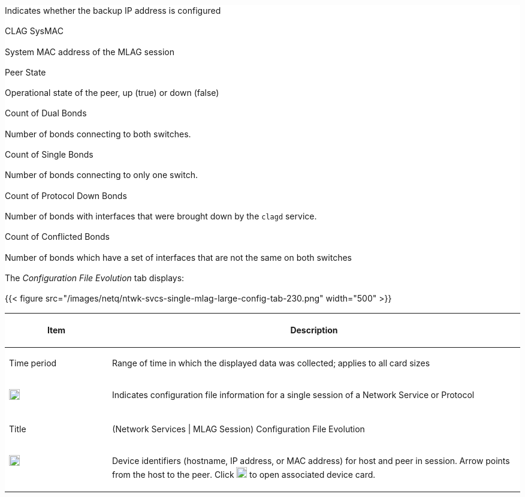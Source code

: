 <td><p>Indicates whether the backup IP address is configured</p></td>
</tr>
<tr class="odd">
<td><p>CLAG SysMAC</p></td>
<td><p>System MAC address of the MLAG session</p></td>
</tr>
<tr class="even">
<td><p>Peer State</p></td>
<td><p>Operational state of the peer, up (true) or down (false)</p></td>
</tr>
<tr class="odd">
<td><p>Count of Dual Bonds</p></td>
<td><p>Number of bonds connecting to both switches.</p></td>
</tr>
<tr class="even">
<td><p>Count of Single Bonds</p></td>
<td><p>Number of bonds connecting to only one switch.</p></td>
</tr>
<tr class="odd">
<td><p>Count of Protocol Down Bonds</p></td>
<td><p>Number of bonds with interfaces that were brought down by the <code>clagd</code> service.</p></td>
</tr>
<tr class="even">
<td><p>Count of Conflicted Bonds</p></td>
<td><p>Number of bonds which have a set of interfaces that are not the same on both switches</p></td>
</tr>
</tbody>
</table>

The *Configuration File Evolution* tab displays:

{{< figure src="/images/netq/ntwk-svcs-single-mlag-large-config-tab-230.png" width="500" >}}

<table>
<colgroup>
<col style="width: 20%" />
<col style="width: 80%" />
</colgroup>
<thead>
<tr class="header">
<th><p>Item</p></th>
<th><p>Description</p></th>
</tr>
</thead>
<tbody>
<tr class="odd">
<td><p>Time period</p></td>
<td><p>Range of time in which the displayed data was collected; applies to all card sizes</p></td>
</tr>
<tr class="even">
<td><p><img src="https://icons.cumulusnetworks.com/16-Files-Folders/01-Common-Files/common-file-settings-1.svg", height="18", width="18"/></p></td>
<td><p>Indicates configuration file information for a single session of a Network Service or Protocol</p></td>
</tr>
<tr class="odd">
<td><p>Title</p></td>
<td><p>(Network Services | MLAG Session) Configuration File Evolution</p></td>
</tr>
<tr class="even">
<td><p><img src="https://icons.cumulusnetworks.com/44-Entertainment-Event-Hobbies/02-Card-Games/card-game-diamond.svg", height="18", width="18"/></p></td>
<td><p>Device identifiers (hostname, IP address, or MAC address) for host and peer in session. Arrow points from the host to the peer. Click <img src="https://icons.cumulusnetworks.com/44-Entertainment-Event-Hobbies/02-Card-Games/card-game-diamond.svg", height="18", width="18"/> to open associated device card.</p></td>